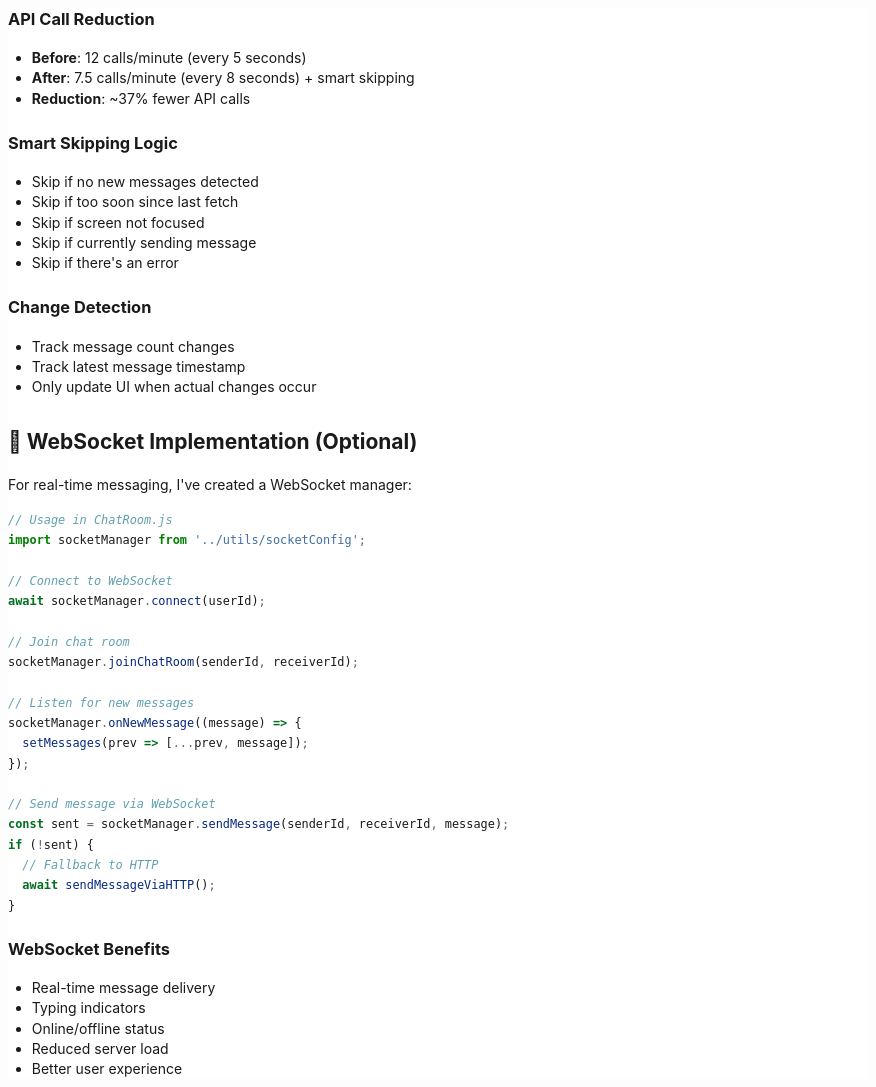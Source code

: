 ### **API Call Reduction**
- **Before**: 12 calls/minute (every 5 seconds)
- **After**: 7.5 calls/minute (every 8 seconds) + smart skipping
- **Reduction**: ~37% fewer API calls

### **Smart Skipping Logic**
- Skip if no new messages detected
- Skip if too soon since last fetch
- Skip if screen not focused
- Skip if currently sending message
- Skip if there's an error

### **Change Detection**
- Track message count changes
- Track latest message timestamp
- Only update UI when actual changes occur

## 🔧 **WebSocket Implementation (Optional)**

For real-time messaging, I've created a WebSocket manager:

```javascript
// Usage in ChatRoom.js
import socketManager from '../utils/socketConfig';

// Connect to WebSocket
await socketManager.connect(userId);

// Join chat room
socketManager.joinChatRoom(senderId, receiverId);

// Listen for new messages
socketManager.onNewMessage((message) => {
  setMessages(prev => [...prev, message]);
});

// Send message via WebSocket
const sent = socketManager.sendMessage(senderId, receiverId, message);
if (!sent) {
  // Fallback to HTTP
  await sendMessageViaHTTP();
}
```

### **WebSocket Benefits**
- Real-time message delivery
- Typing indicators
- Online/offline status
- Reduced server load
- Better user experience
